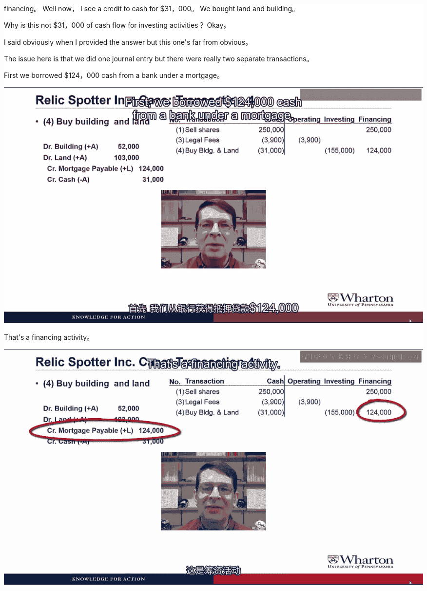  financing。 Well now， I see a credit to cash for $31，000。 We bought land and building。

 Why is this not $31，000 of cash flow for investing activities？ Okay。

 I said obviously when I provided the answer but this one's far from obvious。

 The issue here is that we did one journal entry but there were really two separate transactions。

 First we borrowed $124，000 cash from a bank under a mortgage。



![](img/c667785662262c4bc014e2ce5e725835_43.png)

 That's a financing activity。

![](img/c667785662262c4bc014e2ce5e725835_45.png)

